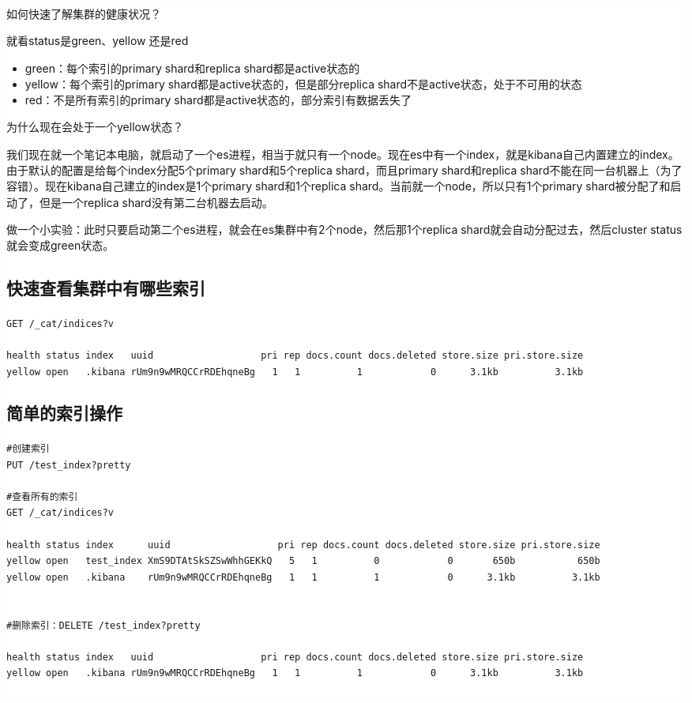 如何快速了解集群的健康状况？

就看status是green、yellow 还是red

* green：每个索引的primary shard和replica shard都是active状态的
* yellow：每个索引的primary shard都是active状态的，但是部分replica shard不是active状态，处于不可用的状态
* red：不是所有索引的primary shard都是active状态的，部分索引有数据丢失了

为什么现在会处于一个yellow状态？

我们现在就一个笔记本电脑，就启动了一个es进程，相当于就只有一个node。现在es中有一个index，就是kibana自己内置建立的index。由于默认的配置是给每个index分配5个primary shard和5个replica shard，而且primary shard和replica shard不能在同一台机器上（为了容错）。现在kibana自己建立的index是1个primary shard和1个replica shard。当前就一个node，所以只有1个primary shard被分配了和启动了，但是一个replica shard没有第二台机器去启动。

做一个小实验：此时只要启动第二个es进程，就会在es集群中有2个node，然后那1个replica shard就会自动分配过去，然后cluster status就会变成green状态。

## 快速查看集群中有哪些索引

```
GET /_cat/indices?v

health status index   uuid                   pri rep docs.count docs.deleted store.size pri.store.size
yellow open   .kibana rUm9n9wMRQCCrRDEhqneBg   1   1          1            0      3.1kb          3.1kb
```


## 简单的索引操作

```
#创建索引
PUT /test_index?pretty

#查看所有的索引
GET /_cat/indices?v

health status index      uuid                   pri rep docs.count docs.deleted store.size pri.store.size
yellow open   test_index XmS9DTAtSkSZSwWhhGEKkQ   5   1          0            0       650b           650b
yellow open   .kibana    rUm9n9wMRQCCrRDEhqneBg   1   1          1            0      3.1kb          3.1kb


#删除索引：DELETE /test_index?pretty

health status index   uuid                   pri rep docs.count docs.deleted store.size pri.store.size
yellow open   .kibana rUm9n9wMRQCCrRDEhqneBg   1   1          1            0      3.1kb          3.1kb


```
